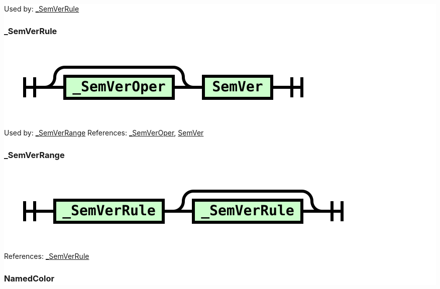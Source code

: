 Used by: [_SemVerRule](#_SemVerRule)

### _SemVerRule

![_SemVerRule](./fsl-peg/_SemVerRule.svg)

Used by: [_SemVerRange](#_SemVerRange)
References: [_SemVerOper](#_SemVerOper), [SemVer](#SemVer)

### _SemVerRange

![_SemVerRange](./fsl-peg/_SemVerRange.svg)

References: [_SemVerRule](#_SemVerRule)

### NamedColor
